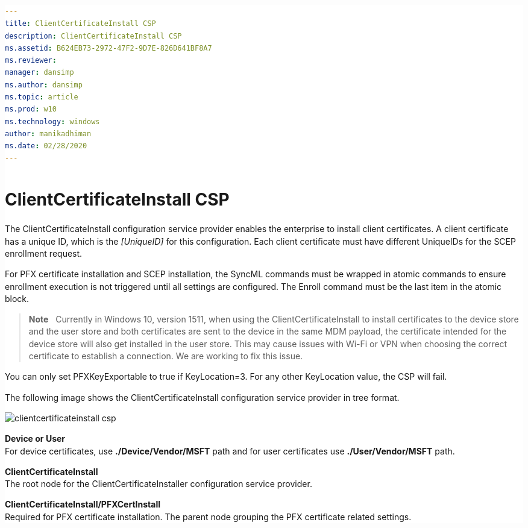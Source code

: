 ```yaml
---
title: ClientCertificateInstall CSP
description: ClientCertificateInstall CSP
ms.assetid: B624EB73-2972-47F2-9D7E-826D641BF8A7
ms.reviewer: 
manager: dansimp
ms.author: dansimp
ms.topic: article
ms.prod: w10
ms.technology: windows
author: manikadhiman
ms.date: 02/28/2020
---
```


# ClientCertificateInstall CSP


The ClientCertificateInstall configuration service provider enables the enterprise to install client certificates. A client certificate has a unique ID, which is the *\[UniqueID\]* for this configuration. Each client certificate must have different UniqueIDs for the SCEP enrollment request. 

For PFX certificate installation and SCEP installation, the SyncML commands must be wrapped in atomic commands to ensure enrollment execution is not triggered until all settings are configured. The Enroll command must be the last item in the atomic block.

> **Note**  
Currently in Windows 10, version 1511, when using the ClientCertificateInstall to install certificates to the device store and the user store and both certificates are sent to the device in the same MDM payload, the certificate intended for the device store will also get installed in the user store. This may cause issues with Wi-Fi or VPN when choosing the correct certificate to establish a connection. We are working to fix this issue.

You can only set PFXKeyExportable to true if KeyLocation=3. For any other KeyLocation value, the CSP will fail.


The following image shows the ClientCertificateInstall configuration service provider in tree format.

![clientcertificateinstall csp](images/provisioning-csp-clientcertificateinstall.png)

<a href="" id="device-or-user"></a>**Device or User**  
For device certificates, use <strong>./Device/Vendor/MSFT</strong> path and for user certificates use <strong>./User/Vendor/MSFT</strong> path.

<a href="" id="clientcertificateinstall"></a>**ClientCertificateInstall**  
The root node for the ClientCertificateInstaller configuration service provider.

<a href="" id="clientcertificateinstall-pfxcertinstall"></a>**ClientCertificateInstall/PFXCertInstall**  
Required for PFX certificate installation. The parent node grouping the PFX certificate related settings.
